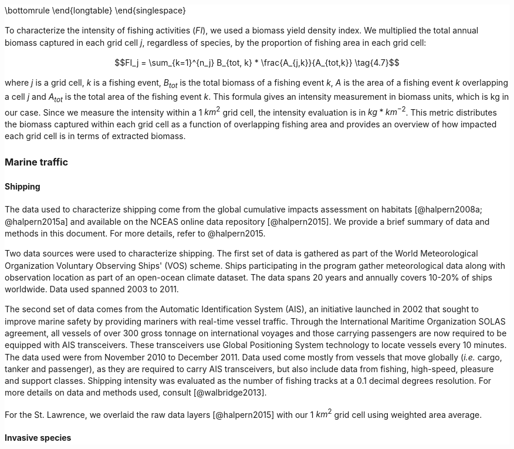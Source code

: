 \bottomrule
\end{longtable}
\end{singlespace}

To characterize the intensity of fishing activities ($FI$), we used
a biomass yield density index. We multiplied the total annual biomass captured
in each grid cell *j*, regardless of species, by the proportion of fishing area
in each grid cell:

$$FI_j = \sum_{k=1}^{n_j} B_{tot, k} * \frac{A_{j,k}}{A_{tot,k}} \tag{4.7}$$

where $j$ is a grid cell, $k$ is a fishing event, $B_{tot}$ is the total biomass
of a fishing event $k$, $A$ is the area of a fishing event *k* overlapping a
cell $j$ and $A_{tot}$ is the total area of the fishing event $k$. This formula
gives an intensity measurement in biomass units, which is kg in our case. Since
we measure the intensity within a 1 $km^2$ grid cell, the intensity evaluation
is in $kg * km^{-2}$. This metric distributes the biomass captured within each
grid cell as a function of overlapping fishing area and provides an overview of
how impacted each grid cell is in terms of extracted biomass.


### Marine traffic

#### Shipping

The data used to characterize shipping come from the global cumulative impacts
assessment on habitats [@halpern2008a; @halpern2015a] and available on the NCEAS
online data repository [@halpern2015]. We provide a brief summary of data and
methods in this document. For more details, refer to @halpern2015.

Two data sources were used to characterize shipping. The first set of data is
gathered as part of the World Meteorological Organization Voluntary Observing
Ships' (VOS) scheme. Ships participating in the program gather
meteorological data along with observation location as part of an open-ocean
climate dataset. The data spans 20 years and annually covers 10-20% of ships
worldwide. Data used spanned 2003 to 2011.

The second set of data comes from the Automatic Identification System (AIS),
an initiative launched in 2002 that sought to improve marine safety by providing
mariners with real-time vessel traffic. Through the
International Maritime Organization SOLAS agreement, all vessels of over 300
gross tonnage on international voyages and those carrying passengers are now
required to be equipped with AIS transceivers. These transceivers use Global
Positioning System technology to locate vessels every 10 minutes. The data used
were from November 2010 to December 2011.
Data used come mostly from vessels that move globally (*i.e.* cargo, tanker and
passenger), as they are required to carry AIS transceivers, but also include
data from fishing, high-speed, pleasure and support classes. Shipping intensity
was evaluated as the number of fishing tracks at a 0.1 decimal degrees resolution.
For more details on data and methods used, consult [@walbridge2013].

For the St. Lawrence, we overlaid the raw data layers [@halpern2015] with our
1 $km^2$ grid cell using weighted area average.

#### Invasive species


[^cioos]: https://cioos.ca
[^melcc]: http://www.environnement.gouv.qc.ca/eau/portail/
[^eDR]: https://github.com/orgs/eDrivers/eDrivers
[^eDX]: https://github.com/orgs/eDrivers/eDriversEx
[^eDapp]: https://david-beauchesne.shinyapps.io/eDriversApp/
[^eD]: https://github.com/orgs/eDrivers/
[^ms]: https://github.com/orgs/eDrivers/eDriversMS
